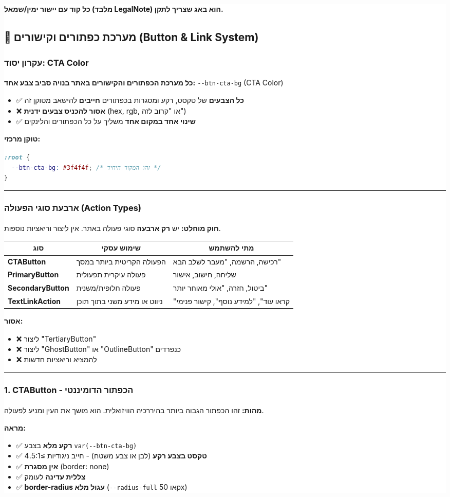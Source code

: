 **כל קוד עם יישור ימין/שמאל (מלבד LegalNote) הוא באג שצריך לתקן.**

## 🎯 מערכת כפתורים וקישורים (Button & Link System)

### עקרון יסוד: CTA Color

**כל מערכת הכפתורים והקישורים באתר בנויה סביב צבע אחד:** `--btn-cta-bg` (CTA Color)

- ✅ **כל הצבעים** של טקסט, רקע ומסגרות בכפתורים **חייבים** להישאב מטוקן זה
- ❌ **אסור להכניס צבעים ידנית** (hex, rgb, או "קרוב לזה")
- ✅ **שינוי אחד במקום אחד** משליך על כל הכפתורים והלינקים

**טוקן מרכזי:**

```css
:root {
  --btn-cta-bg: #3f4f4f; /* זהו המקור היחיד */
}
```

---

### ארבעת סוגי הפעולה (Action Types)

**חוק מוחלט:** יש **רק ארבעה** סוגי פעולה באתר. אין ליצור וריאציות נוספות.

| סוג                 | שימוש עסקי                   | מתי להשתמש                            |
| ------------------- | ---------------------------- | ------------------------------------- |
| **CTAButton**       | הפעולה הקריטית ביותר במסך    | רכישה, הרשמה, "מעבר לשלב הבא"         |
| **PrimaryButton**   | פעולה עיקרית תפעולית         | שליחה, חישוב, אישור                   |
| **SecondaryButton** | פעולה חלופית/משנית           | ביטול, חזרה, "אולי מאוחר יותר"        |
| **TextLinkAction**  | ניווט או מידע משני בתוך תוכן | "קראו עוד", "למידע נוסף", קישור פנימי |

**אסור:**

- ❌ ליצור "TertiaryButton"
- ❌ ליצור "GhostButton" או "OutlineButton" כנפרדים
- ❌ להמציא וריאציות חדשות

---

### 1. CTAButton - הכפתור הדומיננטי

**מהות:** זהו הכפתור הגבוה ביותר בהיררכיה הוויזואלית. הוא מושך את העין ומניע לפעולה.

**מראה:**

- ✅ **רקע מלא** בצבע `var(--btn-cta-bg)`
- ✅ **טקסט בצבע רקע** (לבן או צבע משטח) - חייב ניגודיות ≥4.5:1
- ✅ **אין מסגרת** (border: none)
- ✅ **צללית עדינה** לעומק
- ✅ **border-radius עגול מלא** (`--radius-full` או 50px)
